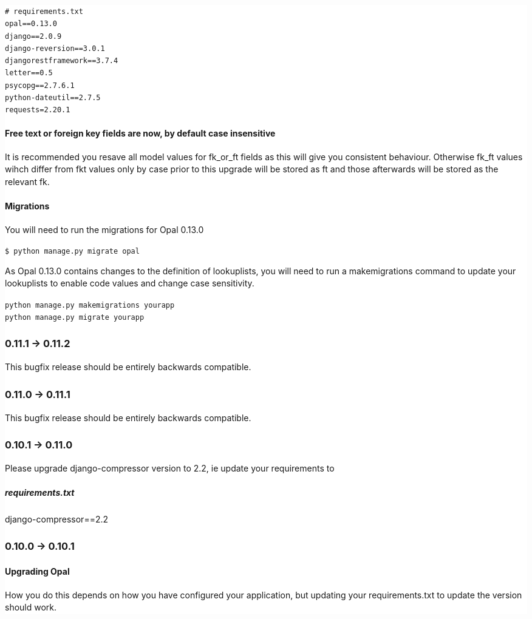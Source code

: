     # requirements.txt
    opal==0.13.0
    django==2.0.9
    django-reversion==3.0.1
    djangorestframework==3.7.4
    letter==0.5
    psycopg==2.7.6.1
    python-dateutil==2.7.5
    requests=2.20.1

#### Free text or foreign key fields are now, by default case insensitive

It is recommended you resave all model values for fk_or_ft fields as this will give you
consistent behaviour. Otherwise fk_ft values wihch differ from fkt values only by
case prior to this upgrade will be stored as ft and those afterwards will be stored as
the relevant fk.


#### Migrations

You will need to run the migrations for Opal 0.13.0

    $ python manage.py migrate opal

As Opal 0.13.0 contains changes to the definition of lookuplists, you will
need to run a makemigrations command to update your lookuplists to enable code
values and change case sensitivity.

    python manage.py makemigrations yourapp
    python manage.py migrate yourapp


### 0.11.1 -> 0.11.2

This bugfix release should be entirely backwards compatible.

### 0.11.0 -> 0.11.1

This bugfix release should be entirely backwards compatible.

### 0.10.1 -> 0.11.0

Please upgrade django-compressor version to 2.2, ie update your requirements to

##### requirements.txt

django-compressor==2.2

### 0.10.0 -> 0.10.1

#### Upgrading Opal

How you do this depends on how you have configured your application, but updating your
requirements.txt to update the version should work.
